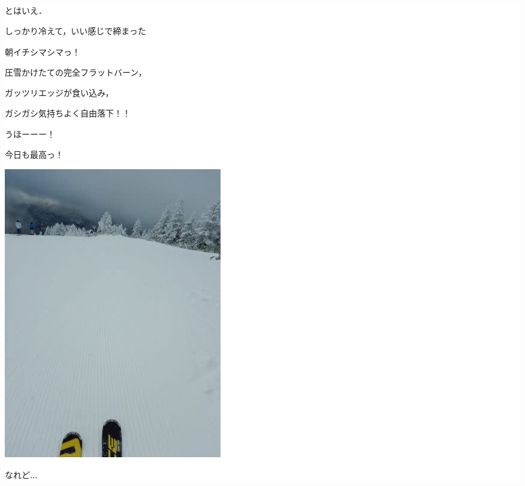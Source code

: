 


とはいえ．


しっかり冷えて，いい感じで締まった


朝イチシマシマっ！


圧雪かけたての完全フラットバーン，


ガッツリエッジが食い込み，


ガシガシ気持ちよく自由落下！！


うほーーー！


今日も最高っ！




![253f9331f639d417ec452ec2fc3cf24f.jpg](images/253f9331f639d417ec452ec2fc3cf24f.jpg)







なれど…

